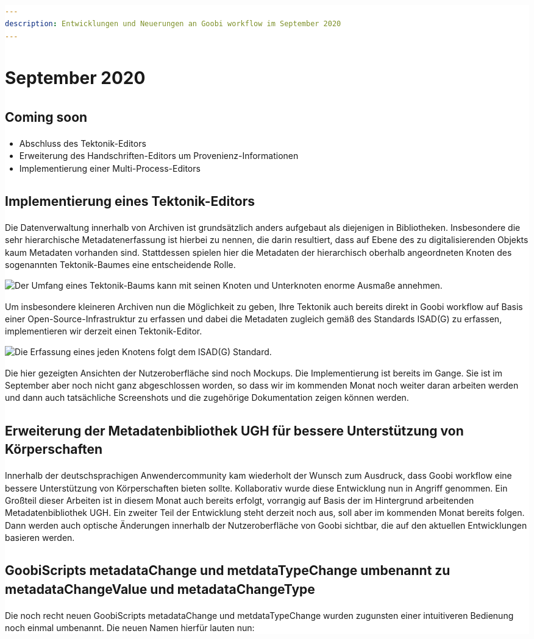 ```yaml
---
description: Entwicklungen und Neuerungen an Goobi workflow im September 2020
---
```


# September 2020

## Coming soon

* Abschluss des Tektonik-Editors
* Erweiterung des Handschriften-Editors um Provenienz-Informationen
* Implementierung einer Multi-Process-Editors

## Implementierung eines Tektonik-Editors

Die Datenverwaltung innerhalb von Archiven ist grundsätzlich anders aufgebaut als diejenigen in Bibliotheken. Insbesondere die sehr hierarchische Metadatenerfassung ist hierbei zu nennen, die darin resultiert, dass auf Ebene des zu digitalisierenden Objekts kaum Metadaten vorhanden sind. Stattdessen spielen hier die Metadaten der hierarchisch oberhalb angeordneten Knoten des sogenannten Tektonik-Baumes eine entscheidende Rolle.

![Der Umfang eines Tektonik-Baums kann mit seinen Knoten und Unterknoten enorme Ausmaße annehmen.](../.gitbook/assets/2009\_tektonik\_mockup\_01.png)

Um insbesondere kleineren Archiven nun die Möglichkeit zu geben, Ihre Tektonik auch bereits direkt in Goobi workflow auf Basis einer Open-Source-Infrastruktur zu erfassen und dabei die Metadaten zugleich gemäß des Standards ISAD(G) zu erfassen, implementieren wir derzeit einen Tektonik-Editor.

![Die Erfassung eines jeden Knotens folgt dem ISAD(G) Standard.](../.gitbook/assets/2009\_tektonik\_mockup\_02.png)

Die hier gezeigten Ansichten der Nutzeroberfläche sind noch Mockups. Die Implementierung ist bereits im Gange. Sie ist im September aber noch nicht ganz abgeschlossen worden, so dass wir im kommenden Monat noch weiter daran arbeiten werden und dann auch tatsächliche Screenshots und die zugehörige Dokumentation zeigen können werden.

## Erweiterung der Metadatenbibliothek UGH für bessere Unterstützung von Körperschaften

Innerhalb der deutschsprachigen Anwendercommunity kam wiederholt der Wunsch zum Ausdruck, dass Goobi workflow eine bessere Unterstützung von Körperschaften bieten sollte. Kollaborativ wurde diese Entwicklung nun in Angriff genommen. Ein Großteil dieser Arbeiten ist in diesem Monat auch bereits erfolgt, vorrangig auf Basis der im Hintergrund arbeitenden Metadatenbibliothek UGH. Ein zweiter Teil der Entwicklung steht derzeit noch aus, soll aber im kommenden Monat bereits folgen. Dann werden auch optische Änderungen innerhalb der Nutzeroberfläche von Goobi sichtbar, die auf den aktuellen Entwicklungen basieren werden.

## GoobiScripts metadataChange und metdataTypeChange umbenannt zu metadataChangeValue und metadataChangeType

Die noch recht neuen GoobiScripts metadataChange und metdataTypeChange wurden zugunsten einer intuitiveren Bedienung noch einmal umbenannt. Die neuen Namen hierfür lauten nun:
